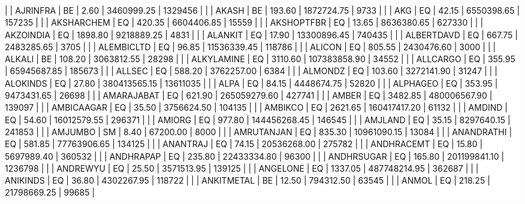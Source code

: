 |  | AJRINFRA | BE | 2.60 | 3460999.25 | 1329456 |
|  | AKASH | BE | 193.60 | 1872724.75 | 9733 |
|  | AKG | EQ | 42.15 | 6550398.65 | 157235 |
|  | AKSHARCHEM | EQ | 420.35 | 6604406.85 | 15559 |
|  | AKSHOPTFBR | EQ | 13.65 | 8636380.65 | 627330 |
|  | AKZOINDIA | EQ | 1898.80 | 9218889.25 | 4831 |
|  | ALANKIT | EQ | 17.90 | 13300896.45 | 740435 |
|  | ALBERTDAVD | EQ | 667.75 | 2483285.65 | 3705 |
|  | ALEMBICLTD | EQ | 96.85 | 11536339.45 | 118786 |
|  | ALICON | EQ | 805.55 | 2430476.60 | 3000 |
|  | ALKALI | BE | 108.20 | 3063812.55 | 28298 |
|  | ALKYLAMINE | EQ | 3110.60 | 107383858.90 | 34552 |
|  | ALLCARGO | EQ | 355.95 | 65945687.85 | 185673 |
|  | ALLSEC | EQ | 588.20 | 3762257.00 | 6384 |
|  | ALMONDZ | EQ | 103.60 | 3272141.90 | 31247 |
|  | ALOKINDS | EQ | 27.80 | 380413565.15 | 13611035 |
|  | ALPA | EQ | 84.15 | 4448674.75 | 52820 |
|  | ALPHAGEO | EQ | 353.95 | 9473431.65 | 26698 |
|  | AMARAJABAT | EQ | 621.90 | 265059279.60 | 427741 |
|  | AMBER | EQ | 3482.85 | 480006567.90 | 139097 |
|  | AMBICAAGAR | EQ | 35.50 | 3756624.50 | 104135 |
|  | AMBIKCO | EQ | 2621.65 | 160417417.20 | 61132 |
|  | AMDIND | EQ | 54.60 | 16012579.55 | 296371 |
|  | AMIORG | EQ | 977.80 | 144456268.45 | 146545 |
|  | AMJLAND | EQ | 35.15 | 8297640.15 | 241853 |
|  | AMJUMBO | SM | 8.40 | 67200.00 | 8000 |
|  | AMRUTANJAN | EQ | 835.30 | 10961090.15 | 13084 |
|  | ANANDRATHI | EQ | 581.85 | 77763906.65 | 134125 |
|  | ANANTRAJ | EQ | 74.15 | 20536268.00 | 275782 |
|  | ANDHRACEMT | EQ | 15.80 | 5697989.40 | 360532 |
|  | ANDHRAPAP | EQ | 235.80 | 22433334.80 | 96300 |
|  | ANDHRSUGAR | EQ | 165.80 | 201199841.10 | 1236798 |
|  | ANDREWYU | EQ | 25.50 | 3571513.95 | 139125 |
|  | ANGELONE | EQ | 1337.05 | 487748214.95 | 362687 |
|  | ANIKINDS | EQ | 36.80 | 4302267.95 | 118722 |
|  | ANKITMETAL | BE | 12.50 | 794312.50 | 63545 |
|  | ANMOL | EQ | 218.25 | 21798669.25 | 99685 |